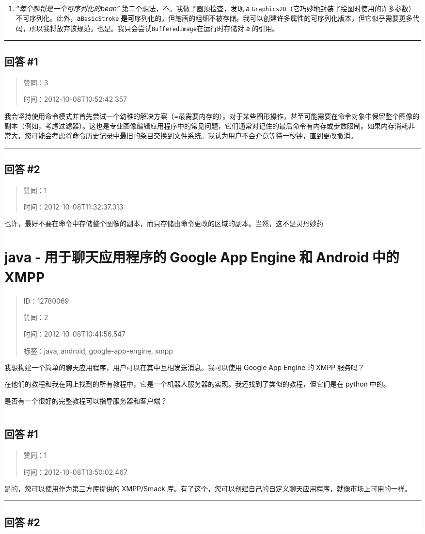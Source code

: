 1.  *“每个都将是一个可序列化的bean”* 第二个想法，不。我做了圆顶检查，发现 a `Graphics2D`（它巧妙地封装了绘图时使用的许多参数）不可序列化。此外，a`BasicStroke` **是可**序列化的，但笔画的粗细不被存储。我可以创建许多属性的可序列化版本，但它似乎需要更多代码，所以我将放弃该规范。也是。我只会尝试`BufferedImage`在运行时存储对 a 的引用。

* * *

## 回答 #1

> 赞同：3
> 
> 时间：2012-10-08T10:52:42.357

我会坚持使用命令模式并首先尝试一个幼稚的解决方案（=最需要内存的）。对于某些图形操作，甚至可能需要在命令对象中保留整个图像的副本（例如，考虑过滤器）。这也是专业图像编辑应用程序中的常见问题，它们通常对记住的最后命令有内存或步数限制。如果内存消耗非常大，您可能会考虑将命令历史记录中最旧的条目交换到文件系统。我认为用户不会介意等待一秒钟，直到更改撤消。

* * *

## 回答 #2

> 赞同：1
> 
> 时间：2012-10-08T11:32:37.313

也许，最好不要在命令中存储整个图像的副本，而只存储由命令更改的区域的副本。当然，这不是灵丹妙药

# java - 用于聊天应用程序的 Google App Engine 和 Android 中的 XMPP

> ID：12780069
> 
> 赞同：2
> 
> 时间：2012-10-08T10:41:56.547
> 
> 标签：java, android, google-app-engine, xmpp

我想构建一个简单的聊天应用程序，用户可以在其中互相发送消息。我可以使用 Google App Engine 的 XMPP 服务吗？

在他们的教程和我在网上找到的所有教程中，它是一个机器人服务器的实现。我还找到了类似的教程，但它们是在 python 中的。

是否有一个很好的完整教程可以指导服务器和客户端？

* * *

## 回答 #1

> 赞同：1
> 
> 时间：2012-10-08T13:50:02.467

是的，您可以使用作为第三方库提供的 XMPP/Smack 库。有了这个，您可以创建自己的自定义聊天应用程序，就像市场上可用的一样。

* * *

## 回答 #2
